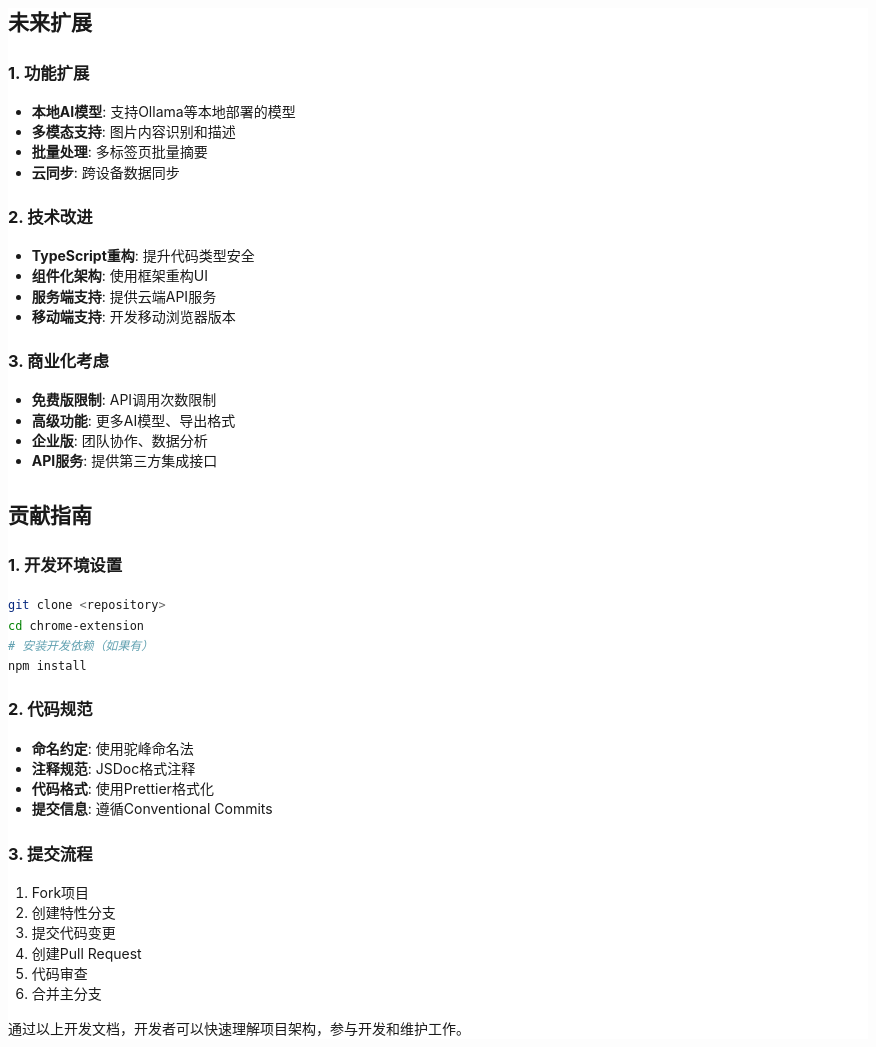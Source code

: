 ## 未来扩展

### 1. 功能扩展

- **本地AI模型**: 支持Ollama等本地部署的模型
- **多模态支持**: 图片内容识别和描述
- **批量处理**: 多标签页批量摘要
- **云同步**: 跨设备数据同步

### 2. 技术改进

- **TypeScript重构**: 提升代码类型安全
- **组件化架构**: 使用框架重构UI
- **服务端支持**: 提供云端API服务
- **移动端支持**: 开发移动浏览器版本

### 3. 商业化考虑

- **免费版限制**: API调用次数限制
- **高级功能**: 更多AI模型、导出格式
- **企业版**: 团队协作、数据分析
- **API服务**: 提供第三方集成接口

## 贡献指南

### 1. 开发环境设置

```bash
git clone <repository>
cd chrome-extension
# 安装开发依赖（如果有）
npm install
```

### 2. 代码规范

- **命名约定**: 使用驼峰命名法
- **注释规范**: JSDoc格式注释
- **代码格式**: 使用Prettier格式化
- **提交信息**: 遵循Conventional Commits

### 3. 提交流程

1. Fork项目
2. 创建特性分支
3. 提交代码变更
4. 创建Pull Request
5. 代码审查
6. 合并主分支

通过以上开发文档，开发者可以快速理解项目架构，参与开发和维护工作。